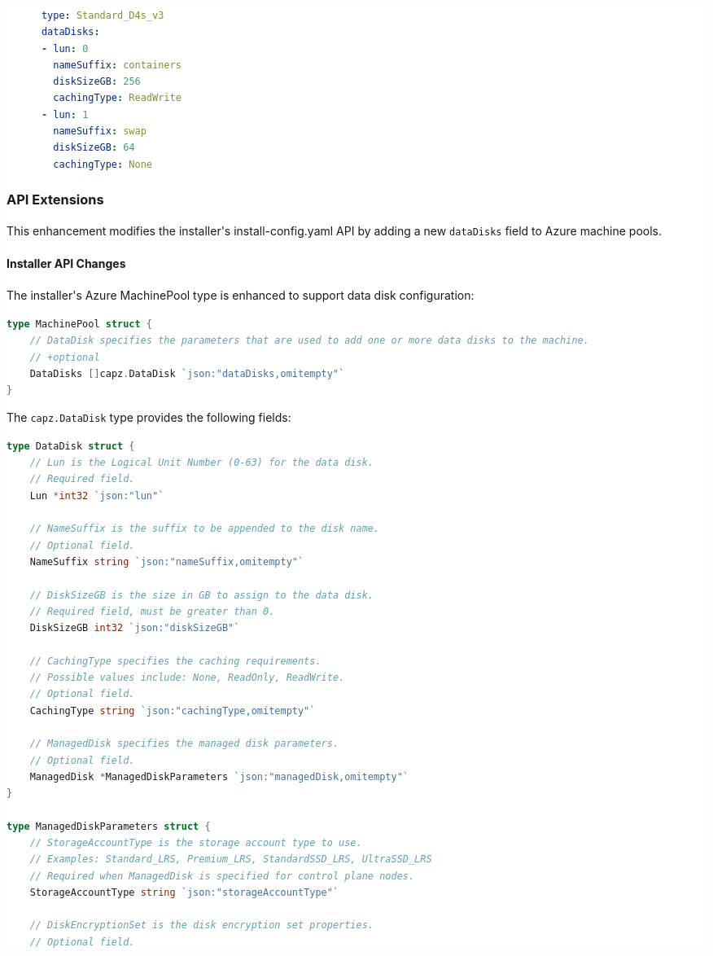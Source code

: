 ```yaml
      type: Standard_D4s_v3
      dataDisks:
      - lun: 0
        nameSuffix: containers
        diskSizeGB: 256
        cachingType: ReadWrite
      - lun: 1
        nameSuffix: swap
        diskSizeGB: 64
        cachingType: None
```



### API Extensions

This enhancement modifies the installer's install-config.yaml API by adding a new `dataDisks` field to Azure machine pools.

#### Installer API Changes

The installer's Azure MachinePool type is enhanced to support data disk configuration:

```go
type MachinePool struct {
    // DataDisk specifies the parameters that are used to add one or more data disks to the machine.
    // +optional
    DataDisks []capz.DataDisk `json:"dataDisks,omitempty"`
}
```

The `capz.DataDisk` type provides the following fields:

```go
type DataDisk struct {
    // Lun is the Logical Unit Number (0-63) for the data disk.
    // Required field.
    Lun *int32 `json:"lun"`

    // NameSuffix is the suffix to be appended to the disk name.
    // Optional field.
    NameSuffix string `json:"nameSuffix,omitempty"`

    // DiskSizeGB is the size in GB to assign to the data disk.
    // Required field, must be greater than 0.
    DiskSizeGB int32 `json:"diskSizeGB"`

    // CachingType specifies the caching requirements.
    // Possible values include: None, ReadOnly, ReadWrite.
    // Optional field.
    CachingType string `json:"cachingType,omitempty"`

    // ManagedDisk specifies the managed disk parameters.
    // Optional field.
    ManagedDisk *ManagedDiskParameters `json:"managedDisk,omitempty"`
}

type ManagedDiskParameters struct {
    // StorageAccountType is the storage account type to use.
    // Examples: Standard_LRS, Premium_LRS, StandardSSD_LRS, UltraSSD_LRS
    // Required when ManagedDisk is specified for control plane nodes.
    StorageAccountType string `json:"storageAccountType"`

    // DiskEncryptionSet is the disk encryption set properties.
    // Optional field.
```